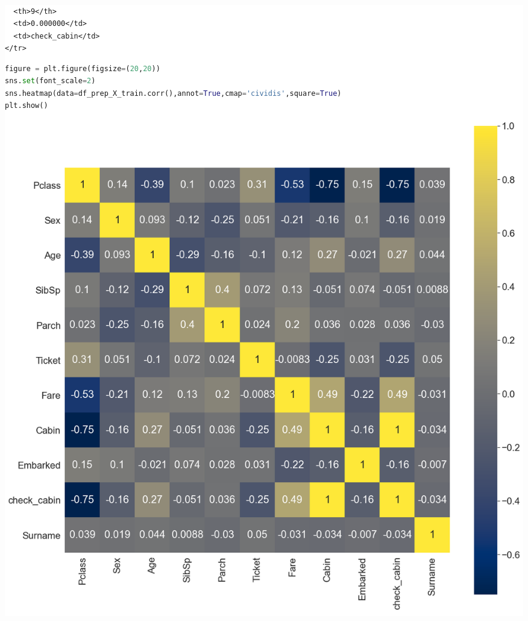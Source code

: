       <th>9</th>
      <td>0.000000</td>
      <td>check_cabin</td>
    </tr>
  </tbody>
</table>
</div>




```python
figure = plt.figure(figsize=(20,20))
sns.set(font_scale=2)
sns.heatmap(data=df_prep_X_train.corr(),annot=True,cmap='cividis',square=True)
plt.show()
```


    
![png](output_66_0.png)
    